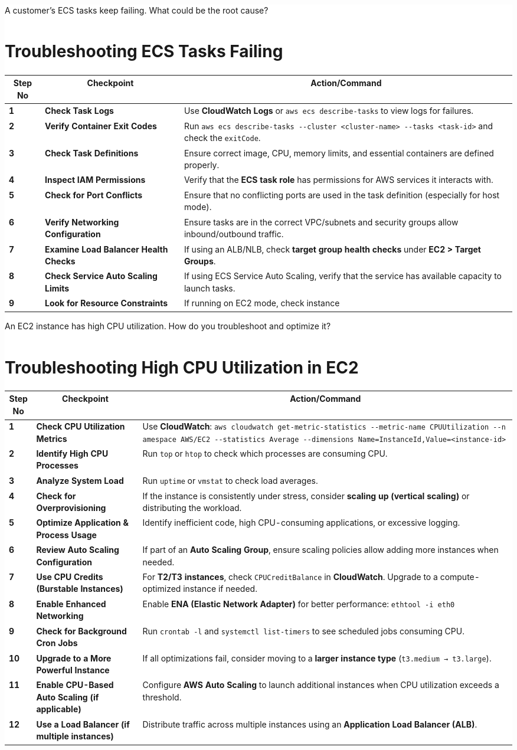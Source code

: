 

A customer’s ECS tasks keep failing. What could be the root cause?

# Troubleshooting ECS Tasks Failing

| Step No | Checkpoint                                      | Action/Command |
|---------|------------------------------------------------|---------------|
| **1**   | **Check Task Logs**                            | Use **CloudWatch Logs** or `aws ecs describe-tasks` to view logs for failures. |
| **2**   | **Verify Container Exit Codes**                | Run `aws ecs describe-tasks --cluster <cluster-name> --tasks <task-id>` and check the `exitCode`. |
| **3**   | **Check Task Definitions**                     | Ensure correct image, CPU, memory limits, and essential containers are defined properly. |
| **4**   | **Inspect IAM Permissions**                    | Verify that the **ECS task role** has permissions for AWS services it interacts with. |
| **5**   | **Check for Port Conflicts**                   | Ensure that no conflicting ports are used in the task definition (especially for host mode). |
| **6**   | **Verify Networking Configuration**            | Ensure tasks are in the correct VPC/subnets and security groups allow inbound/outbound traffic. |
| **7**   | **Examine Load Balancer Health Checks**        | If using an ALB/NLB, check **target group health checks** under **EC2 > Target Groups**. |
| **8**   | **Check Service Auto Scaling Limits**          | If using ECS Service Auto Scaling, verify that the service has available capacity to launch tasks. |
| **9**   | **Look for Resource Constraints**              | If running on EC2 mode, check instance



An EC2 instance has high CPU utilization. How do you troubleshoot and optimize it?

# Troubleshooting High CPU Utilization in EC2

| Step No | Checkpoint                                      | Action/Command |
|---------|------------------------------------------------|---------------|
| **1**   | **Check CPU Utilization Metrics**              | Use **CloudWatch**: `aws cloudwatch get-metric-statistics --metric-name CPUUtilization --namespace AWS/EC2 --statistics Average --dimensions Name=InstanceId,Value=<instance-id>` |
| **2**   | **Identify High CPU Processes**                | Run `top` or `htop` to check which processes are consuming CPU. |
| **3**   | **Analyze System Load**                        | Run `uptime` or `vmstat` to check load averages. |
| **4**   | **Check for Overprovisioning**                 | If the instance is consistently under stress, consider **scaling up (vertical scaling)** or distributing the workload. |
| **5**   | **Optimize Application & Process Usage**       | Identify inefficient code, high CPU-consuming applications, or excessive logging. |
| **6**   | **Review Auto Scaling Configuration**          | If part of an **Auto Scaling Group**, ensure scaling policies allow adding more instances when needed. |
| **7**   | **Use CPU Credits (Burstable Instances)**      | For **T2/T3 instances**, check `CPUCreditBalance` in **CloudWatch**. Upgrade to a compute-optimized instance if needed. |
| **8**   | **Enable Enhanced Networking**                 | Enable **ENA (Elastic Network Adapter)** for better performance: `ethtool -i eth0` |
| **9**   | **Check for Background Cron Jobs**             | Run `crontab -l` and `systemctl list-timers` to see scheduled jobs consuming CPU. |
| **10**  | **Upgrade to a More Powerful Instance**        | If all optimizations fail, consider moving to a **larger instance type** (`t3.medium → t3.large`). |
| **11**  | **Enable CPU-Based Auto Scaling (if applicable)** | Configure **AWS Auto Scaling** to launch additional instances when CPU utilization exceeds a threshold. |
| **12**  | **Use a Load Balancer (if multiple instances)** | Distribute traffic across multiple instances using an **Application Load Balancer (ALB)**. |
